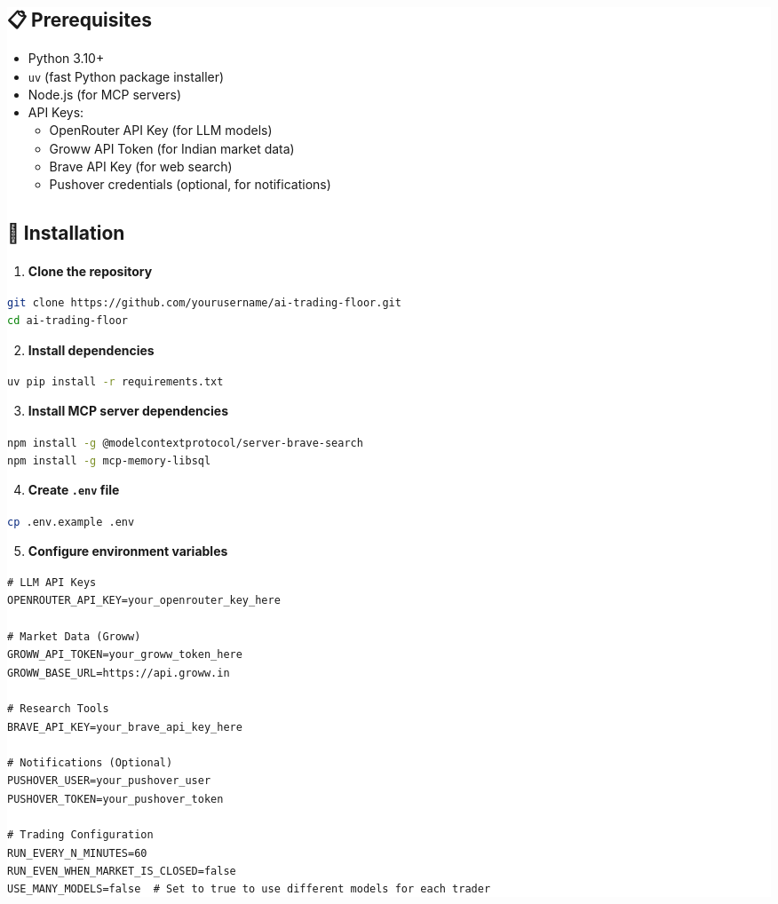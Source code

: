 ## 📋 Prerequisites

- Python 3.10+
- `uv` (fast Python package installer)
- Node.js (for MCP servers)
- API Keys:
  - OpenRouter API Key (for LLM models)
  - Groww API Token (for Indian market data)
  - Brave API Key (for web search)
  - Pushover credentials (optional, for notifications)

## 🚀 Installation

1. **Clone the repository**
```bash
git clone https://github.com/yourusername/ai-trading-floor.git
cd ai-trading-floor
```

2. **Install dependencies**
```bash
uv pip install -r requirements.txt
```

3. **Install MCP server dependencies**
```bash
npm install -g @modelcontextprotocol/server-brave-search
npm install -g mcp-memory-libsql
```

4. **Create `.env` file**
```bash
cp .env.example .env
```

5. **Configure environment variables**
```env
# LLM API Keys
OPENROUTER_API_KEY=your_openrouter_key_here

# Market Data (Groww)
GROWW_API_TOKEN=your_groww_token_here
GROWW_BASE_URL=https://api.groww.in

# Research Tools
BRAVE_API_KEY=your_brave_api_key_here

# Notifications (Optional)
PUSHOVER_USER=your_pushover_user
PUSHOVER_TOKEN=your_pushover_token

# Trading Configuration
RUN_EVERY_N_MINUTES=60
RUN_EVEN_WHEN_MARKET_IS_CLOSED=false
USE_MANY_MODELS=false  # Set to true to use different models for each trader
```
